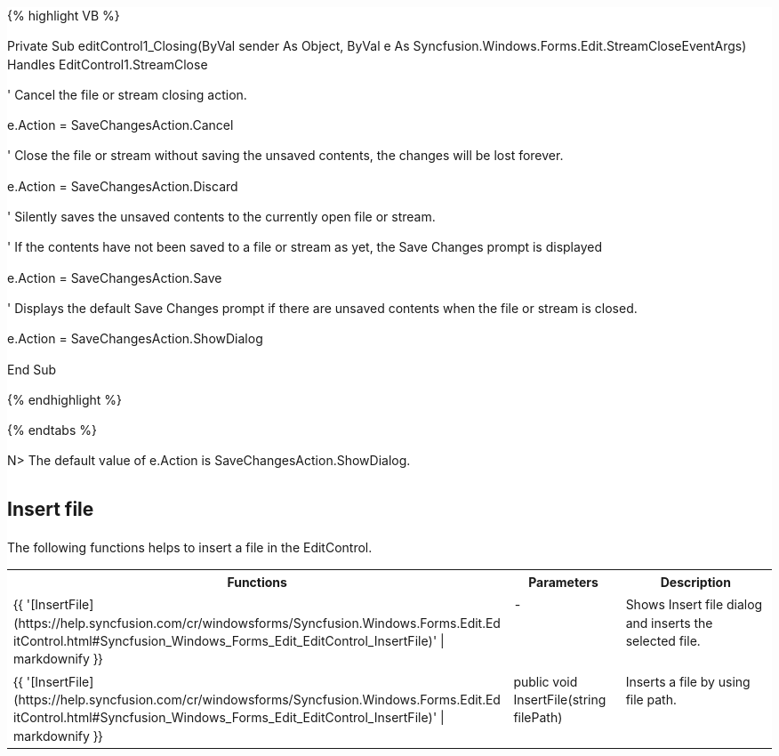 
{% highlight VB %}

Private Sub editControl1_Closing(ByVal sender As Object, ByVal e As Syncfusion.Windows.Forms.Edit.StreamCloseEventArgs) Handles EditControl1.StreamClose

' Cancel the file or stream closing action.

e.Action = SaveChangesAction.Cancel

' Close the file or stream without saving the unsaved contents, the changes will be lost forever.

e.Action = SaveChangesAction.Discard

' Silently saves the unsaved contents to the currently open file or stream.

' If the contents have not been saved to a file or stream as yet, the Save Changes prompt is displayed

e.Action = SaveChangesAction.Save

' Displays the default Save Changes prompt if there are unsaved contents when the file or stream is closed.

e.Action = SaveChangesAction.ShowDialog

End Sub

{% endhighlight %}

{% endtabs %}

N> The default value of e.Action is SaveChangesAction.ShowDialog.

## Insert file

The following functions helps to insert a file in the EditControl.

<table>
<tr>
<th>
Functions</th><th>
Parameters</th><th>
Description</th></tr>
<tr>
<td>
{{ '[InsertFile](https://help.syncfusion.com/cr/windowsforms/Syncfusion.Windows.Forms.Edit.EditControl.html#Syncfusion_Windows_Forms_Edit_EditControl_InsertFile)' | markdownify }}</td><td>
-</td><td>
Shows Insert file dialog and inserts the selected file.</td></tr>
<tr>
<td>
{{ '[InsertFile](https://help.syncfusion.com/cr/windowsforms/Syncfusion.Windows.Forms.Edit.EditControl.html#Syncfusion_Windows_Forms_Edit_EditControl_InsertFile)' | markdownify }}</td><td>
 public void InsertFile(string filePath)</td><td>
Inserts a file by using file path.</td></tr>
</table>
